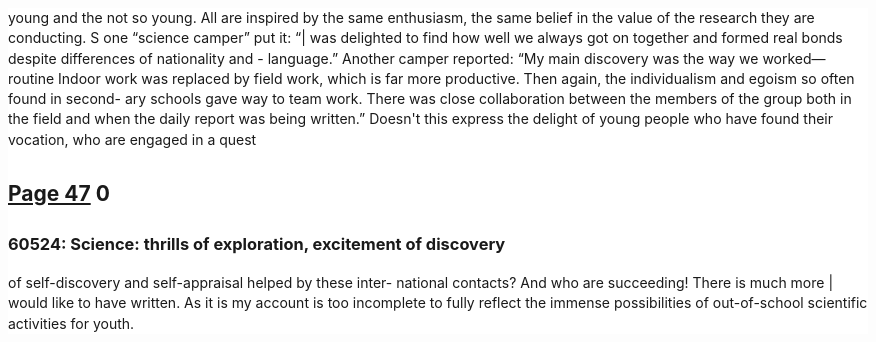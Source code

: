 young and the not so young. All are inspired by the same 
enthusiasm, the same belief in the value of the research 
they are conducting. 
S one “science camper” put it: “| was delighted 
to find how well we always got on together and 
formed real bonds despite differences of nationality and - 
language.” Another camper reported: “My main discovery 
was the way we worked—routine Indoor work was replaced 
by field work, which is far more productive. Then again, 
the individualism and egoism so often found in second- 
ary schools gave way to team work. There was close 
collaboration between the members of the group both in the 
field and when the daily report was being written.” 
Doesn't this express the delight of young people who 
have found their vocation, who are engaged in a quest

## [Page 47](https://demo.humlab.umu.se/courier/060510engo.pdf#page=47) 0

### 60524: Science: thrills of exploration, excitement of discovery

  
of self-discovery and self-appraisal helped by these inter- 
national contacts? And who are succeeding! 
There is much more | would like to have written. As 
it is my account is too incomplete to fully reflect the 
immense possibilities of out-of-school scientific activities 
for youth. 
